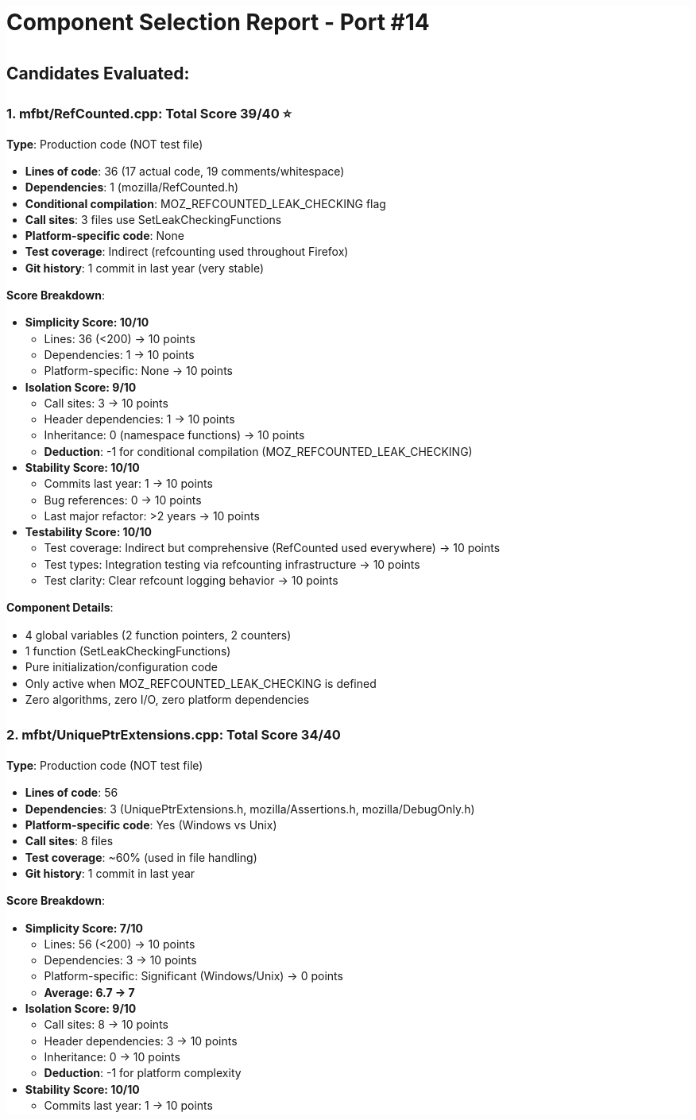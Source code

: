 # Component Selection Report - Port #14

## Candidates Evaluated:

### 1. mfbt/RefCounted.cpp: Total Score 39/40 ⭐
**Type**: Production code (NOT test file)
- **Lines of code**: 36 (17 actual code, 19 comments/whitespace)
- **Dependencies**: 1 (mozilla/RefCounted.h)
- **Conditional compilation**: MOZ_REFCOUNTED_LEAK_CHECKING flag
- **Call sites**: 3 files use SetLeakCheckingFunctions
- **Platform-specific code**: None
- **Test coverage**: Indirect (refcounting used throughout Firefox)
- **Git history**: 1 commit in last year (very stable)

**Score Breakdown**:
- **Simplicity Score: 10/10**
  - Lines: 36 (<200) → 10 points
  - Dependencies: 1 → 10 points  
  - Platform-specific: None → 10 points
- **Isolation Score: 9/10**
  - Call sites: 3 → 10 points
  - Header dependencies: 1 → 10 points
  - Inheritance: 0 (namespace functions) → 10 points
  - **Deduction**: -1 for conditional compilation (MOZ_REFCOUNTED_LEAK_CHECKING)
- **Stability Score: 10/10**
  - Commits last year: 1 → 10 points
  - Bug references: 0 → 10 points
  - Last major refactor: >2 years → 10 points
- **Testability Score: 10/10**
  - Test coverage: Indirect but comprehensive (RefCounted used everywhere) → 10 points
  - Test types: Integration testing via refcounting infrastructure → 10 points
  - Test clarity: Clear refcount logging behavior → 10 points

**Component Details**:
- 4 global variables (2 function pointers, 2 counters)
- 1 function (SetLeakCheckingFunctions)
- Pure initialization/configuration code
- Only active when MOZ_REFCOUNTED_LEAK_CHECKING is defined
- Zero algorithms, zero I/O, zero platform dependencies

### 2. mfbt/UniquePtrExtensions.cpp: Total Score 34/40
**Type**: Production code (NOT test file)
- **Lines of code**: 56
- **Dependencies**: 3 (UniquePtrExtensions.h, mozilla/Assertions.h, mozilla/DebugOnly.h)
- **Platform-specific code**: Yes (Windows vs Unix)
- **Call sites**: 8 files
- **Test coverage**: ~60% (used in file handling)
- **Git history**: 1 commit in last year

**Score Breakdown**:
- **Simplicity Score: 7/10**
  - Lines: 56 (<200) → 10 points
  - Dependencies: 3 → 10 points
  - Platform-specific: Significant (Windows/Unix) → 0 points
  - **Average: 6.7 → 7**
- **Isolation Score: 9/10**
  - Call sites: 8 → 10 points
  - Header dependencies: 3 → 10 points
  - Inheritance: 0 → 10 points
  - **Deduction**: -1 for platform complexity
- **Stability Score: 10/10**
  - Commits last year: 1 → 10 points